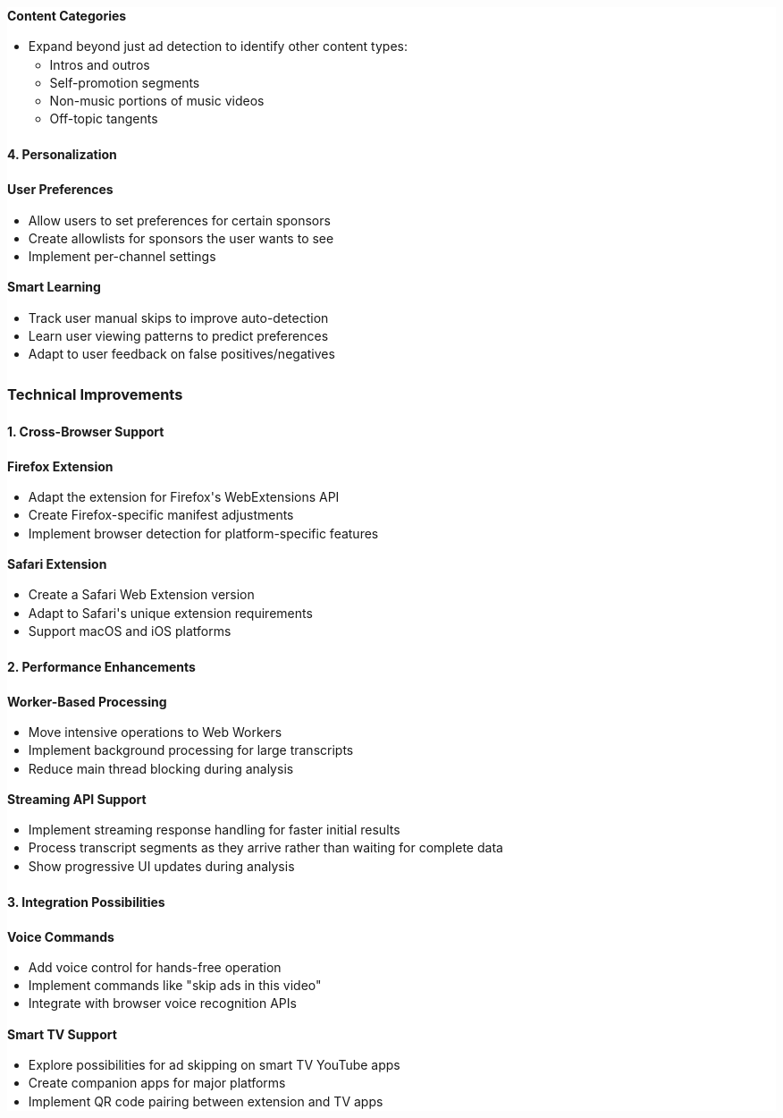 **Content Categories**
- Expand beyond just ad detection to identify other content types:
  - Intros and outros
  - Self-promotion segments
  - Non-music portions of music videos
  - Off-topic tangents

#### 4. Personalization

**User Preferences**
- Allow users to set preferences for certain sponsors
- Create allowlists for sponsors the user wants to see
- Implement per-channel settings

**Smart Learning**
- Track user manual skips to improve auto-detection
- Learn user viewing patterns to predict preferences
- Adapt to user feedback on false positives/negatives

### Technical Improvements

#### 1. Cross-Browser Support

**Firefox Extension**
- Adapt the extension for Firefox's WebExtensions API
- Create Firefox-specific manifest adjustments
- Implement browser detection for platform-specific features

**Safari Extension**
- Create a Safari Web Extension version
- Adapt to Safari's unique extension requirements
- Support macOS and iOS platforms

#### 2. Performance Enhancements

**Worker-Based Processing**
- Move intensive operations to Web Workers
- Implement background processing for large transcripts
- Reduce main thread blocking during analysis

**Streaming API Support**
- Implement streaming response handling for faster initial results
- Process transcript segments as they arrive rather than waiting for complete data
- Show progressive UI updates during analysis

#### 3. Integration Possibilities

**Voice Commands**
- Add voice control for hands-free operation
- Implement commands like "skip ads in this video"
- Integrate with browser voice recognition APIs

**Smart TV Support**
- Explore possibilities for ad skipping on smart TV YouTube apps
- Create companion apps for major platforms
- Implement QR code pairing between extension and TV apps
